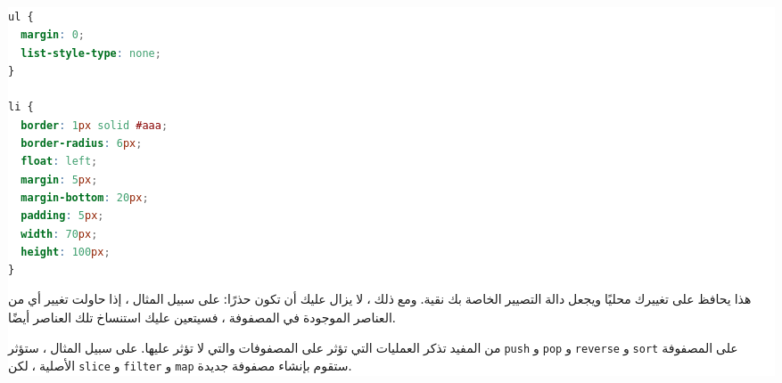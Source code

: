 ```css
ul {
  margin: 0;
  list-style-type: none;
}

li {
  border: 1px solid #aaa;
  border-radius: 6px;
  float: left;
  margin: 5px;
  margin-bottom: 20px;
  padding: 5px;
  width: 70px;
  height: 100px;
}
```

</Sandpack>

هذا يحافظ على تغييرك محليًا ويجعل دالة التصيير الخاصة بك نقية. ومع ذلك ، لا يزال عليك أن تكون حذرًا: على سبيل المثال ، إذا حاولت تغيير أي من العناصر الموجودة في المصفوفة ، فسيتعين عليك استنساخ تلك العناصر أيضًا.

من المفيد تذكر العمليات التي تؤثر على المصفوفات والتي لا تؤثر عليها. على سبيل المثال ، ستؤثر `push` و `pop` و `reverse` و `sort` على المصفوفة الأصلية ، لكن `slice` و `filter` و `map` ستقوم بإنشاء مصفوفة جديدة.

</Solution>

</Challenges>
